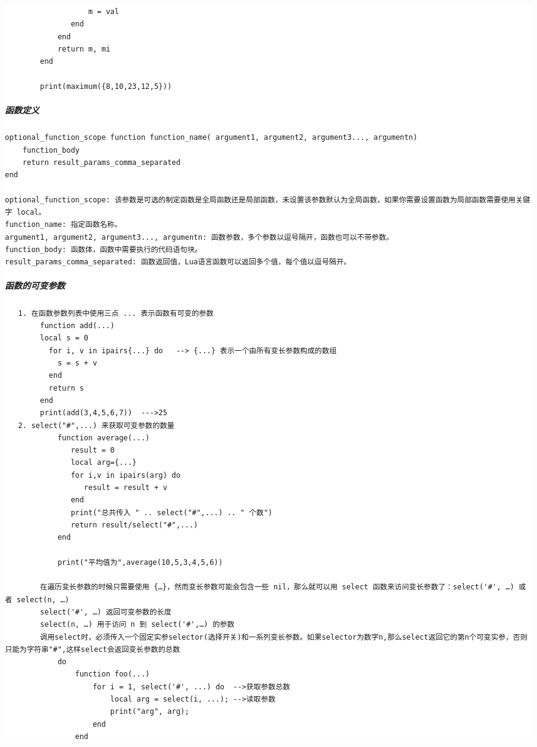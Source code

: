                        m = val
                   end
                end
                return m, mi
            end
            
            print(maximum({8,10,23,12,5}))     

##### 函数定义
    optional_function_scope function function_name( argument1, argument2, argument3..., argumentn)
        function_body
        return result_params_comma_separated
    end
    
    optional_function_scope: 该参数是可选的制定函数是全局函数还是局部函数，未设置该参数默认为全局函数，如果你需要设置函数为局部函数需要使用关键字 local。
    function_name: 指定函数名称。
    argument1, argument2, argument3..., argumentn: 函数参数，多个参数以逗号隔开，函数也可以不带参数。
    function_body: 函数体，函数中需要执行的代码语句块。
    result_params_comma_separated: 函数返回值，Lua语言函数可以返回多个值，每个值以逗号隔开。
    
##### 函数的可变参数
       1. 在函数参数列表中使用三点 ... 表示函数有可变的参数
            function add(...)  
            local s = 0  
              for i, v in ipairs{...} do   --> {...} 表示一个由所有变长参数构成的数组  
                s = s + v  
              end  
              return s  
            end  
            print(add(3,4,5,6,7))  --->25
       2. select("#",...) 来获取可变参数的数量
                function average(...)
                   result = 0
                   local arg={...}
                   for i,v in ipairs(arg) do
                      result = result + v
                   end
                   print("总共传入 " .. select("#",...) .. " 个数")
                   return result/select("#",...)
                end
                
                print("平均值为",average(10,5,3,4,5,6))
            
            在遍历变长参数的时候只需要使用 {…}，然而变长参数可能会包含一些 nil，那么就可以用 select 函数来访问变长参数了：select('#', …) 或者 select(n, …)
            select('#', …) 返回可变参数的长度
            select(n, …) 用于访问 n 到 select('#',…) 的参数
            调用select时，必须传入一个固定实参selector(选择开关)和一系列变长参数。如果selector为数字n,那么select返回它的第n个可变实参，否则只能为字符串"#",这样select会返回变长参数的总数
                do  
                    function foo(...)  
                        for i = 1, select('#', ...) do  -->获取参数总数
                            local arg = select(i, ...); -->读取参数
                            print("arg", arg);  
                        end  
                    end  
                  